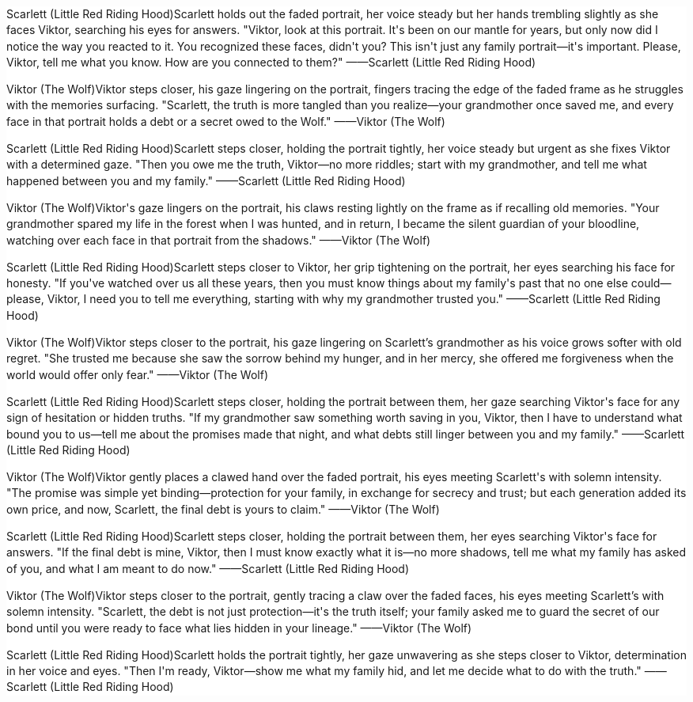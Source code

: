 Scarlett (Little Red Riding Hood)Scarlett holds out the faded portrait, her voice steady but her hands trembling slightly as she faces Viktor, searching his eyes for answers. "Viktor, look at this portrait. It's been on our mantle for years, but only now did I notice the way you reacted to it. You recognized these faces, didn't you? This isn't just any family portrait—it's important. Please, Viktor, tell me what you know. How are you connected to them?" ——Scarlett (Little Red Riding Hood)

Viktor (The Wolf)Viktor steps closer, his gaze lingering on the portrait, fingers tracing the edge of the faded frame as he struggles with the memories surfacing. "Scarlett, the truth is more tangled than you realize—your grandmother once saved me, and every face in that portrait holds a debt or a secret owed to the Wolf." ——Viktor (The Wolf)

Scarlett (Little Red Riding Hood)Scarlett steps closer, holding the portrait tightly, her voice steady but urgent as she fixes Viktor with a determined gaze. "Then you owe me the truth, Viktor—no more riddles; start with my grandmother, and tell me what happened between you and my family." ——Scarlett (Little Red Riding Hood)

Viktor (The Wolf)Viktor's gaze lingers on the portrait, his claws resting lightly on the frame as if recalling old memories. "Your grandmother spared my life in the forest when I was hunted, and in return, I became the silent guardian of your bloodline, watching over each face in that portrait from the shadows." ——Viktor (The Wolf)

Scarlett (Little Red Riding Hood)Scarlett steps closer to Viktor, her grip tightening on the portrait, her eyes searching his face for honesty. "If you've watched over us all these years, then you must know things about my family's past that no one else could—please, Viktor, I need you to tell me everything, starting with why my grandmother trusted you." ——Scarlett (Little Red Riding Hood)

Viktor (The Wolf)Viktor steps closer to the portrait, his gaze lingering on Scarlett’s grandmother as his voice grows softer with old regret. "She trusted me because she saw the sorrow behind my hunger, and in her mercy, she offered me forgiveness when the world would offer only fear." ——Viktor (The Wolf)

Scarlett (Little Red Riding Hood)Scarlett steps closer, holding the portrait between them, her gaze searching Viktor's face for any sign of hesitation or hidden truths. "If my grandmother saw something worth saving in you, Viktor, then I have to understand what bound you to us—tell me about the promises made that night, and what debts still linger between you and my family." ——Scarlett (Little Red Riding Hood)

Viktor (The Wolf)Viktor gently places a clawed hand over the faded portrait, his eyes meeting Scarlett's with solemn intensity. "The promise was simple yet binding—protection for your family, in exchange for secrecy and trust; but each generation added its own price, and now, Scarlett, the final debt is yours to claim." ——Viktor (The Wolf)

Scarlett (Little Red Riding Hood)Scarlett steps closer, holding the portrait between them, her eyes searching Viktor's face for answers. "If the final debt is mine, Viktor, then I must know exactly what it is—no more shadows, tell me what my family has asked of you, and what I am meant to do now." ——Scarlett (Little Red Riding Hood)

Viktor (The Wolf)Viktor steps closer to the portrait, gently tracing a claw over the faded faces, his eyes meeting Scarlett’s with solemn intensity. "Scarlett, the debt is not just protection—it's the truth itself; your family asked me to guard the secret of our bond until you were ready to face what lies hidden in your lineage." ——Viktor (The Wolf)

Scarlett (Little Red Riding Hood)Scarlett holds the portrait tightly, her gaze unwavering as she steps closer to Viktor, determination in her voice and eyes. "Then I'm ready, Viktor—show me what my family hid, and let me decide what to do with the truth." ——Scarlett (Little Red Riding Hood)
